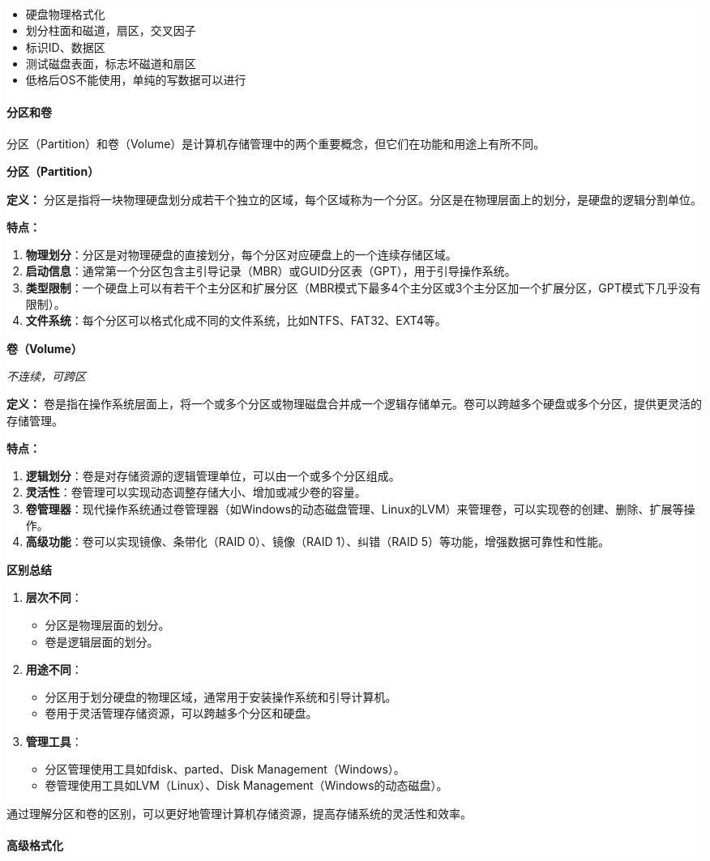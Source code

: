 - 硬盘物理格式化
- 划分柱面和磁道，扇区，交叉因子
- 标识ID、数据区
- 测试磁盘表面，标志坏磁道和扇区
- 低格后OS不能使用，单纯的写数据可以进行

#### **分区和卷**

分区（Partition）和卷（Volume）是计算机存储管理中的两个重要概念，但它们在功能和用途上有所不同。

**分区（Partition）**

**定义：**
分区是指将一块物理硬盘划分成若干个独立的区域，每个区域称为一个分区。分区是在物理层面上的划分，是硬盘的逻辑分割单位。

**特点：**
1. **物理划分**：分区是对物理硬盘的直接划分，每个分区对应硬盘上的一个连续存储区域。
2. **启动信息**：通常第一个分区包含主引导记录（MBR）或GUID分区表（GPT），用于引导操作系统。
3. **类型限制**：一个硬盘上可以有若干个主分区和扩展分区（MBR模式下最多4个主分区或3个主分区加一个扩展分区，GPT模式下几乎没有限制）。
4. **文件系统**：每个分区可以格式化成不同的文件系统，比如NTFS、FAT32、EXT4等。

**卷（Volume）**

*不连续，可跨区*

**定义：**
卷是指在操作系统层面上，将一个或多个分区或物理磁盘合并成一个逻辑存储单元。卷可以跨越多个硬盘或多个分区，提供更灵活的存储管理。

**特点：**
1. **逻辑划分**：卷是对存储资源的逻辑管理单位，可以由一个或多个分区组成。
2. **灵活性**：卷管理可以实现动态调整存储大小、增加或减少卷的容量。
3. **卷管理器**：现代操作系统通过卷管理器（如Windows的动态磁盘管理、Linux的LVM）来管理卷，可以实现卷的创建、删除、扩展等操作。
4. **高级功能**：卷可以实现镜像、条带化（RAID 0）、镜像（RAID 1）、纠错（RAID 5）等功能，增强数据可靠性和性能。

**区别总结**

1. **层次不同**：
   - 分区是物理层面的划分。
   - 卷是逻辑层面的划分。

2. **用途不同**：
   - 分区用于划分硬盘的物理区域，通常用于安装操作系统和引导计算机。
   - 卷用于灵活管理存储资源，可以跨越多个分区和硬盘。

3. **管理工具**：
   - 分区管理使用工具如fdisk、parted、Disk Management（Windows）。
   - 卷管理使用工具如LVM（Linux）、Disk Management（Windows的动态磁盘）。

通过理解分区和卷的区别，可以更好地管理计算机存储资源，提高存储系统的灵活性和效率。

#### 高级格式化

